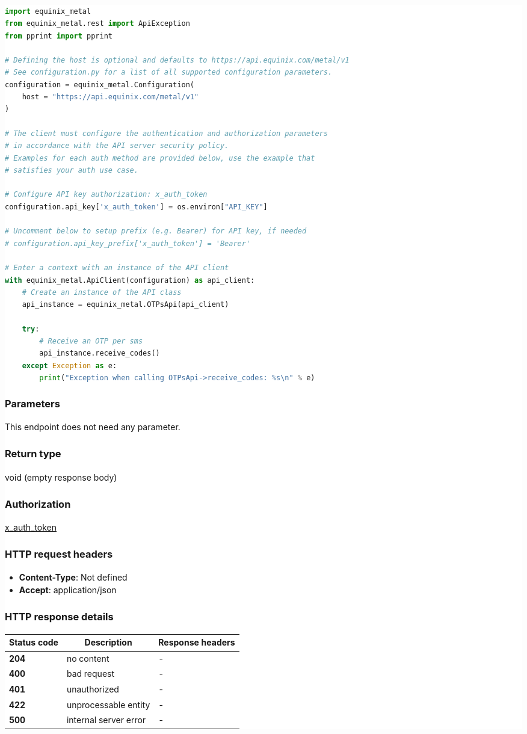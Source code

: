 ```python
import equinix_metal
from equinix_metal.rest import ApiException
from pprint import pprint

# Defining the host is optional and defaults to https://api.equinix.com/metal/v1
# See configuration.py for a list of all supported configuration parameters.
configuration = equinix_metal.Configuration(
    host = "https://api.equinix.com/metal/v1"
)

# The client must configure the authentication and authorization parameters
# in accordance with the API server security policy.
# Examples for each auth method are provided below, use the example that
# satisfies your auth use case.

# Configure API key authorization: x_auth_token
configuration.api_key['x_auth_token'] = os.environ["API_KEY"]

# Uncomment below to setup prefix (e.g. Bearer) for API key, if needed
# configuration.api_key_prefix['x_auth_token'] = 'Bearer'

# Enter a context with an instance of the API client
with equinix_metal.ApiClient(configuration) as api_client:
    # Create an instance of the API class
    api_instance = equinix_metal.OTPsApi(api_client)

    try:
        # Receive an OTP per sms
        api_instance.receive_codes()
    except Exception as e:
        print("Exception when calling OTPsApi->receive_codes: %s\n" % e)
```



### Parameters
This endpoint does not need any parameter.

### Return type

void (empty response body)

### Authorization

[x_auth_token](../README.md#x_auth_token)

### HTTP request headers

 - **Content-Type**: Not defined
 - **Accept**: application/json

### HTTP response details
| Status code | Description | Response headers |
|-------------|-------------|------------------|
**204** | no content |  -  |
**400** | bad request |  -  |
**401** | unauthorized |  -  |
**422** | unprocessable entity |  -  |
**500** | internal server error |  -  |

